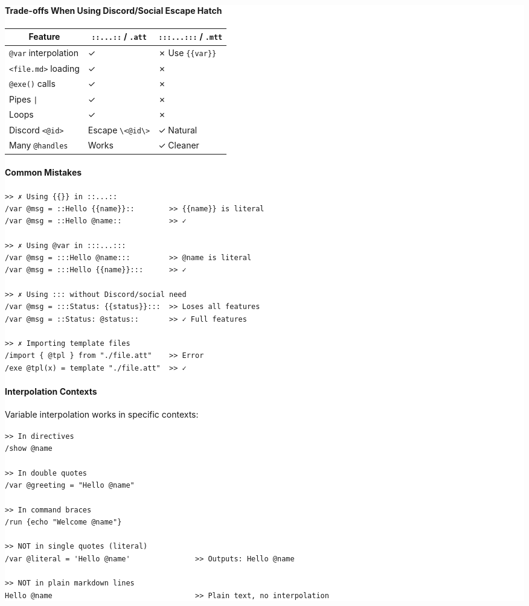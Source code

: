 #### Trade-offs When Using Discord/Social Escape Hatch

| Feature | `::...::` / `.att` | `:::...:::` / `.mtt` |
|---------|-------------------|----------------------|
| `@var` interpolation | ✓ | ✗ Use `{{var}}` |
| `<file.md>` loading | ✓ | ✗ |
| `@exe()` calls | ✓ | ✗ |
| Pipes `\|` | ✓ | ✗ |
| Loops | ✓ | ✗ |
| Discord `<@id>` | Escape `\<@id\>` | ✓ Natural |
| Many `@handles` | Works | ✓ Cleaner |

#### Common Mistakes

```mlld
>> ✗ Using {{}} in ::...::
/var @msg = ::Hello {{name}}::        >> {{name}} is literal
/var @msg = ::Hello @name::           >> ✓

>> ✗ Using @var in :::...:::
/var @msg = :::Hello @name:::         >> @name is literal
/var @msg = :::Hello {{name}}:::      >> ✓

>> ✗ Using ::: without Discord/social need
/var @msg = :::Status: {{status}}:::  >> Loses all features
/var @msg = ::Status: @status::       >> ✓ Full features

>> ✗ Importing template files
/import { @tpl } from "./file.att"    >> Error
/exe @tpl(x) = template "./file.att"  >> ✓
```

#### Interpolation Contexts

Variable interpolation works in specific contexts:

```mlld
>> In directives
/show @name

>> In double quotes
/var @greeting = "Hello @name"

>> In command braces
/run {echo "Welcome @name"}

>> NOT in single quotes (literal)
/var @literal = 'Hello @name'               >> Outputs: Hello @name

>> NOT in plain markdown lines
Hello @name                                 >> Plain text, no interpolation
```
